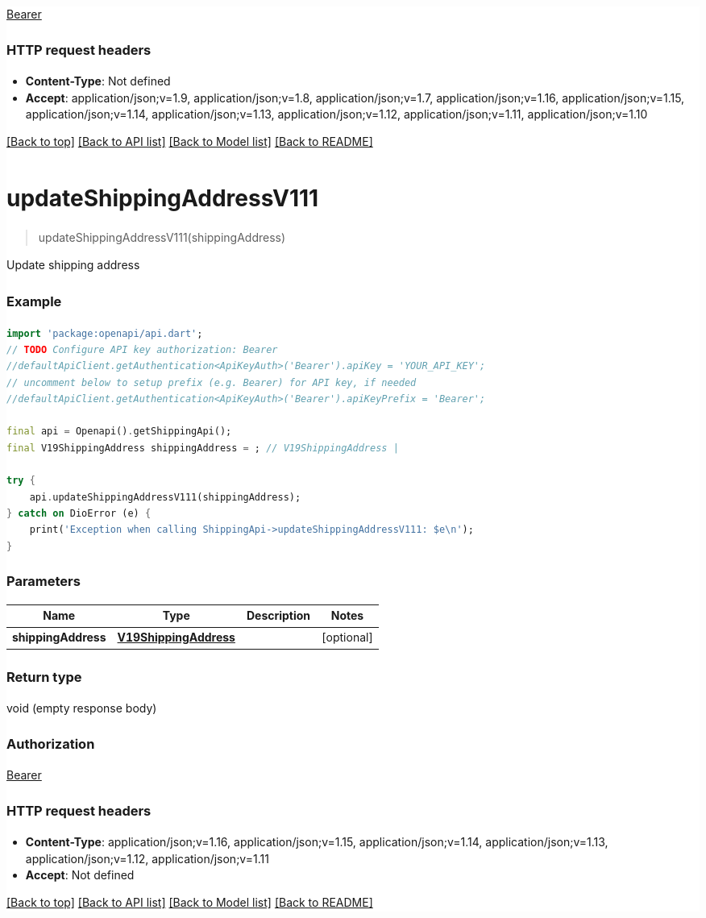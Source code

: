 [Bearer](../README.md#Bearer)

### HTTP request headers

 - **Content-Type**: Not defined
 - **Accept**: application/json;v=1.9, application/json;v=1.8, application/json;v=1.7, application/json;v=1.16, application/json;v=1.15, application/json;v=1.14, application/json;v=1.13, application/json;v=1.12, application/json;v=1.11, application/json;v=1.10

[[Back to top]](#) [[Back to API list]](../README.md#documentation-for-api-endpoints) [[Back to Model list]](../README.md#documentation-for-models) [[Back to README]](../README.md)

# **updateShippingAddressV111**
> updateShippingAddressV111(shippingAddress)

Update shipping address

### Example
```dart
import 'package:openapi/api.dart';
// TODO Configure API key authorization: Bearer
//defaultApiClient.getAuthentication<ApiKeyAuth>('Bearer').apiKey = 'YOUR_API_KEY';
// uncomment below to setup prefix (e.g. Bearer) for API key, if needed
//defaultApiClient.getAuthentication<ApiKeyAuth>('Bearer').apiKeyPrefix = 'Bearer';

final api = Openapi().getShippingApi();
final V19ShippingAddress shippingAddress = ; // V19ShippingAddress | 

try {
    api.updateShippingAddressV111(shippingAddress);
} catch on DioError (e) {
    print('Exception when calling ShippingApi->updateShippingAddressV111: $e\n');
}
```

### Parameters

Name | Type | Description  | Notes
------------- | ------------- | ------------- | -------------
 **shippingAddress** | [**V19ShippingAddress**](V19ShippingAddress.md)|  | [optional] 

### Return type

void (empty response body)

### Authorization

[Bearer](../README.md#Bearer)

### HTTP request headers

 - **Content-Type**: application/json;v=1.16, application/json;v=1.15, application/json;v=1.14, application/json;v=1.13, application/json;v=1.12, application/json;v=1.11
 - **Accept**: Not defined

[[Back to top]](#) [[Back to API list]](../README.md#documentation-for-api-endpoints) [[Back to Model list]](../README.md#documentation-for-models) [[Back to README]](../README.md)


